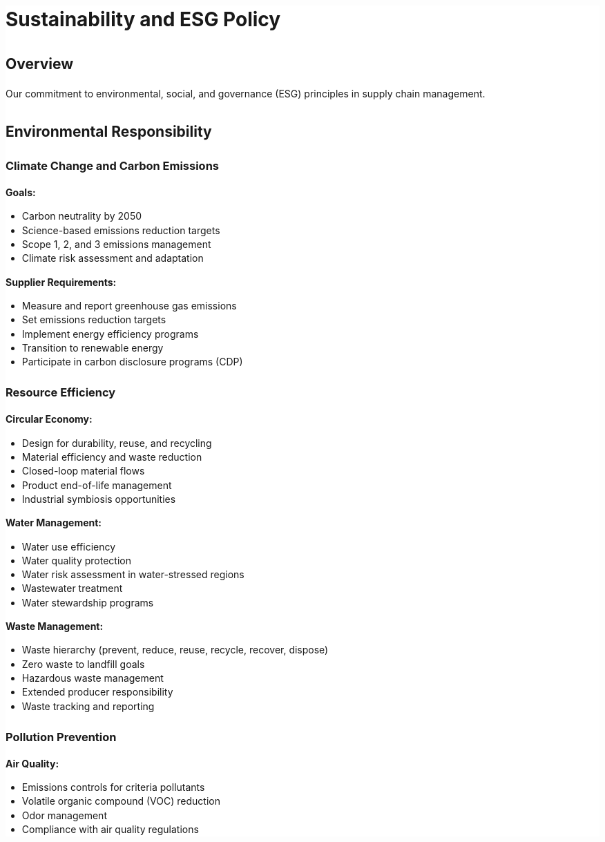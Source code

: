 # Sustainability and ESG Policy

## Overview

Our commitment to environmental, social, and governance (ESG) principles in supply chain management.

## Environmental Responsibility

### Climate Change and Carbon Emissions

**Goals:**
- Carbon neutrality by 2050
- Science-based emissions reduction targets
- Scope 1, 2, and 3 emissions management
- Climate risk assessment and adaptation

**Supplier Requirements:**
- Measure and report greenhouse gas emissions
- Set emissions reduction targets
- Implement energy efficiency programs
- Transition to renewable energy
- Participate in carbon disclosure programs (CDP)

### Resource Efficiency

**Circular Economy:**
- Design for durability, reuse, and recycling
- Material efficiency and waste reduction
- Closed-loop material flows
- Product end-of-life management
- Industrial symbiosis opportunities

**Water Management:**
- Water use efficiency
- Water quality protection
- Water risk assessment in water-stressed regions
- Wastewater treatment
- Water stewardship programs

**Waste Management:**
- Waste hierarchy (prevent, reduce, reuse, recycle, recover, dispose)
- Zero waste to landfill goals
- Hazardous waste management
- Extended producer responsibility
- Waste tracking and reporting

### Pollution Prevention

**Air Quality:**
- Emissions controls for criteria pollutants
- Volatile organic compound (VOC) reduction
- Odor management
- Compliance with air quality regulations
